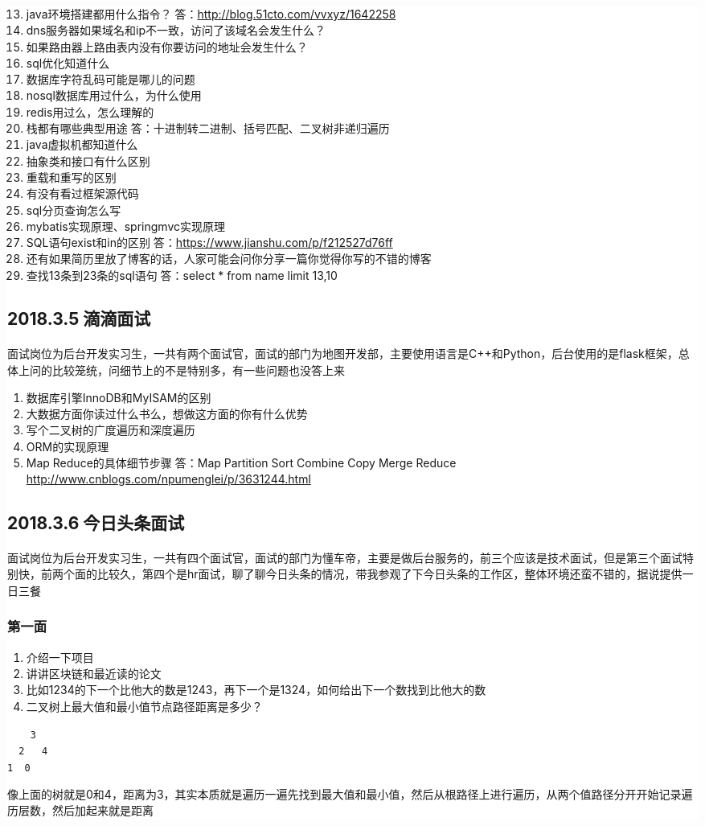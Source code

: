 13. java环境搭建都用什么指令？
答：http://blog.51cto.com/vvxyz/1642258
14. dns服务器如果域名和ip不一致，访问了该域名会发生什么？
15. 如果路由器上路由表内没有你要访问的地址会发生什么？
16. sql优化知道什么
17. 数据库字符乱码可能是哪儿的问题
18. nosql数据库用过什么，为什么使用
19. redis用过么，怎么理解的
20. 栈都有哪些典型用途
答：十进制转二进制、括号匹配、二叉树非递归遍历
21. java虚拟机都知道什么
22. 抽象类和接口有什么区别
23. 重载和重写的区别
24. 有没有看过框架源代码
25. sql分页查询怎么写
26. mybatis实现原理、springmvc实现原理
27. SQL语句exist和in的区别
答：https://www.jianshu.com/p/f212527d76ff
28. 还有如果简历里放了博客的话，人家可能会问你分享一篇你觉得你写的不错的博客
29. 查找13条到23条的sql语句
答：select * from name limit 13,10



## 2018.3.5 滴滴面试

面试岗位为后台开发实习生，一共有两个面试官，面试的部门为地图开发部，主要使用语言是C++和Python，后台使用的是flask框架，总体上问的比较笼统，问细节上的不是特别多，有一些问题也没答上来

1. 数据库引擎InnoDB和MyISAM的区别
2. 大数据方面你读过什么书么，想做这方面的你有什么优势
3. 写个二叉树的广度遍历和深度遍历
4. ORM的实现原理
5. Map Reduce的具体细节步骤
答：Map Partition Sort Combine Copy Merge Reduce
http://www.cnblogs.com/npumenglei/p/3631244.html



## 2018.3.6 今日头条面试

面试岗位为后台开发实习生，一共有四个面试官，面试的部门为懂车帝，主要是做后台服务的，前三个应该是技术面试，但是第三个面试特别快，前两个面的比较久，第四个是hr面试，聊了聊今日头条的情况，带我参观了下今日头条的工作区，整体环境还蛮不错的，据说提供一日三餐

### 第一面

1. 介绍一下项目
2. 讲讲区块链和最近读的论文
3. 比如1234的下一个比他大的数是1243，再下一个是1324，如何给出下一个数找到比他大的数
4. 二叉树上最大值和最小值节点路径距离是多少？
```
    3
  2   4
1  0
```
像上面的树就是0和4，距离为3，其实本质就是遍历一遍先找到最大值和最小值，然后从根路径上进行遍历，从两个值路径分开开始记录遍历层数，然后加起来就是距离
